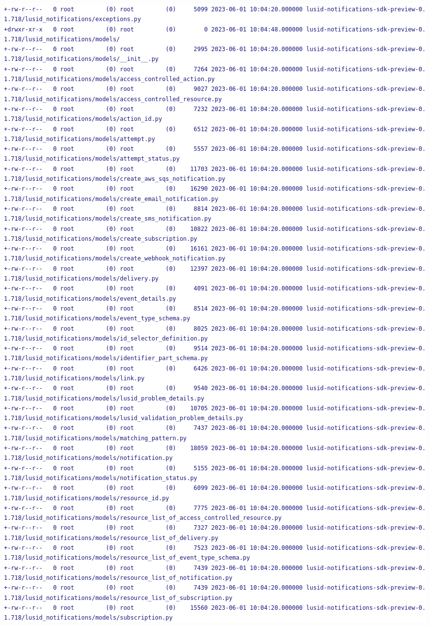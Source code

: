 ```diff
+-rw-r--r--   0 root         (0) root         (0)     5099 2023-06-01 10:04:20.000000 lusid-notifications-sdk-preview-0.1.718/lusid_notifications/exceptions.py
+drwxr-xr-x   0 root         (0) root         (0)        0 2023-06-01 10:04:48.000000 lusid-notifications-sdk-preview-0.1.718/lusid_notifications/models/
+-rw-r--r--   0 root         (0) root         (0)     2995 2023-06-01 10:04:20.000000 lusid-notifications-sdk-preview-0.1.718/lusid_notifications/models/__init__.py
+-rw-r--r--   0 root         (0) root         (0)     7264 2023-06-01 10:04:20.000000 lusid-notifications-sdk-preview-0.1.718/lusid_notifications/models/access_controlled_action.py
+-rw-r--r--   0 root         (0) root         (0)     9027 2023-06-01 10:04:20.000000 lusid-notifications-sdk-preview-0.1.718/lusid_notifications/models/access_controlled_resource.py
+-rw-r--r--   0 root         (0) root         (0)     7232 2023-06-01 10:04:20.000000 lusid-notifications-sdk-preview-0.1.718/lusid_notifications/models/action_id.py
+-rw-r--r--   0 root         (0) root         (0)     6512 2023-06-01 10:04:20.000000 lusid-notifications-sdk-preview-0.1.718/lusid_notifications/models/attempt.py
+-rw-r--r--   0 root         (0) root         (0)     5557 2023-06-01 10:04:20.000000 lusid-notifications-sdk-preview-0.1.718/lusid_notifications/models/attempt_status.py
+-rw-r--r--   0 root         (0) root         (0)    11703 2023-06-01 10:04:20.000000 lusid-notifications-sdk-preview-0.1.718/lusid_notifications/models/create_aws_sqs_notification.py
+-rw-r--r--   0 root         (0) root         (0)    16290 2023-06-01 10:04:20.000000 lusid-notifications-sdk-preview-0.1.718/lusid_notifications/models/create_email_notification.py
+-rw-r--r--   0 root         (0) root         (0)     8814 2023-06-01 10:04:20.000000 lusid-notifications-sdk-preview-0.1.718/lusid_notifications/models/create_sms_notification.py
+-rw-r--r--   0 root         (0) root         (0)    10822 2023-06-01 10:04:20.000000 lusid-notifications-sdk-preview-0.1.718/lusid_notifications/models/create_subscription.py
+-rw-r--r--   0 root         (0) root         (0)    16161 2023-06-01 10:04:20.000000 lusid-notifications-sdk-preview-0.1.718/lusid_notifications/models/create_webhook_notification.py
+-rw-r--r--   0 root         (0) root         (0)    12397 2023-06-01 10:04:20.000000 lusid-notifications-sdk-preview-0.1.718/lusid_notifications/models/delivery.py
+-rw-r--r--   0 root         (0) root         (0)     4091 2023-06-01 10:04:20.000000 lusid-notifications-sdk-preview-0.1.718/lusid_notifications/models/event_details.py
+-rw-r--r--   0 root         (0) root         (0)     8514 2023-06-01 10:04:20.000000 lusid-notifications-sdk-preview-0.1.718/lusid_notifications/models/event_type_schema.py
+-rw-r--r--   0 root         (0) root         (0)     8025 2023-06-01 10:04:20.000000 lusid-notifications-sdk-preview-0.1.718/lusid_notifications/models/id_selector_definition.py
+-rw-r--r--   0 root         (0) root         (0)     9514 2023-06-01 10:04:20.000000 lusid-notifications-sdk-preview-0.1.718/lusid_notifications/models/identifier_part_schema.py
+-rw-r--r--   0 root         (0) root         (0)     6426 2023-06-01 10:04:20.000000 lusid-notifications-sdk-preview-0.1.718/lusid_notifications/models/link.py
+-rw-r--r--   0 root         (0) root         (0)     9540 2023-06-01 10:04:20.000000 lusid-notifications-sdk-preview-0.1.718/lusid_notifications/models/lusid_problem_details.py
+-rw-r--r--   0 root         (0) root         (0)    10705 2023-06-01 10:04:20.000000 lusid-notifications-sdk-preview-0.1.718/lusid_notifications/models/lusid_validation_problem_details.py
+-rw-r--r--   0 root         (0) root         (0)     7437 2023-06-01 10:04:20.000000 lusid-notifications-sdk-preview-0.1.718/lusid_notifications/models/matching_pattern.py
+-rw-r--r--   0 root         (0) root         (0)    18059 2023-06-01 10:04:20.000000 lusid-notifications-sdk-preview-0.1.718/lusid_notifications/models/notification.py
+-rw-r--r--   0 root         (0) root         (0)     5155 2023-06-01 10:04:20.000000 lusid-notifications-sdk-preview-0.1.718/lusid_notifications/models/notification_status.py
+-rw-r--r--   0 root         (0) root         (0)     6099 2023-06-01 10:04:20.000000 lusid-notifications-sdk-preview-0.1.718/lusid_notifications/models/resource_id.py
+-rw-r--r--   0 root         (0) root         (0)     7775 2023-06-01 10:04:20.000000 lusid-notifications-sdk-preview-0.1.718/lusid_notifications/models/resource_list_of_access_controlled_resource.py
+-rw-r--r--   0 root         (0) root         (0)     7327 2023-06-01 10:04:20.000000 lusid-notifications-sdk-preview-0.1.718/lusid_notifications/models/resource_list_of_delivery.py
+-rw-r--r--   0 root         (0) root         (0)     7523 2023-06-01 10:04:20.000000 lusid-notifications-sdk-preview-0.1.718/lusid_notifications/models/resource_list_of_event_type_schema.py
+-rw-r--r--   0 root         (0) root         (0)     7439 2023-06-01 10:04:20.000000 lusid-notifications-sdk-preview-0.1.718/lusid_notifications/models/resource_list_of_notification.py
+-rw-r--r--   0 root         (0) root         (0)     7439 2023-06-01 10:04:20.000000 lusid-notifications-sdk-preview-0.1.718/lusid_notifications/models/resource_list_of_subscription.py
+-rw-r--r--   0 root         (0) root         (0)    15560 2023-06-01 10:04:20.000000 lusid-notifications-sdk-preview-0.1.718/lusid_notifications/models/subscription.py
```